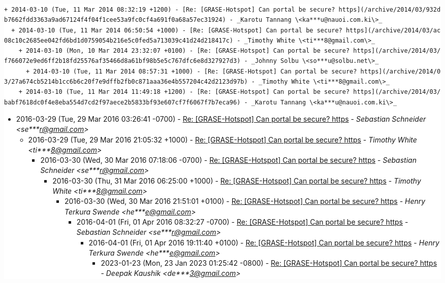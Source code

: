     + 2014-03-10 (Tue, 11 Mar 2014 08:32:19 +1200) - [Re: [GRASE-Hotspot] Can portal be secure? https](/archive/2014/03/932db7662fdd3363a9ad67124f4f04f1cee53a9fc0cf4a691f0a68a57ec31924) - _Karotu Tannang \<ka***u@nauoi.com.ki\>_
      + 2014-03-10 (Tue, 11 Mar 2014 06:50:54 +1000) - [Re: [GRASE-Hotspot] Can portal be secure? https](/archive/2014/03/ac08c10c2685ee042fd6bd1d0759054b216e5c0fed5a713039c41d24d218417c) - _Timothy White \<ti***8@gmail.com\>_
        + 2014-03-10 (Mon, 10 Mar 2014 23:32:07 +0100) - [Re: [GRASE-Hotspot] Can portal be secure? https](/archive/2014/03/f766072e9ed6ff2b18fd25576af35466d8a61bf98b5e5c767dfc6e8d327927d3) - _Johnny Solbu \<so***u@solbu.net\>_
          + 2014-03-10 (Tue, 11 Mar 2014 08:57:31 +1000) - [Re: [GRASE-Hotspot] Can portal be secure? https](/archive/2014/03/27a674cb5214b1cc6b6c20f7e9dffb2fb0c871aaa36e4b557204c42d2123d97b) - _Timothy White \<ti***8@gmail.com\>_
        + 2014-03-10 (Tue, 11 Mar 2014 11:49:18 +1200) - [Re: [GRASE-Hotspot] Can portal be secure? https](/archive/2014/03/babf7618dc0f4e8eba554d7cd2f97aece2b5833bf93e607cf7f6067f7b7eca96) - _Karotu Tannang \<ka***u@nauoi.com.ki\>_
  + 2016-03-29 (Tue, 29 Mar 2016 03:26:41 -0700) - [Re: [GRASE-Hotspot] Can portal be secure? https](/archive/2016/03/688feac649328052526fdcf0a724a43e67fef28346a7a19c671372804f150940) - _Sebastian Schneider \<se***r@gmail.com\>_
    + 2016-03-29 (Tue, 29 Mar 2016 21:05:32 +1000) - [Re: [GRASE-Hotspot] Can portal be secure? https](/archive/2016/03/2018c172fd8cf78a7b9b6c3213bcde37e36305d92c9bdce5130b7b15b2767dd9) - _Timothy White \<ti***8@gmail.com\>_
      + 2016-03-30 (Wed, 30 Mar 2016 07:18:06 -0700) - [Re: [GRASE-Hotspot] Can portal be secure? https](/archive/2016/03/adc5aba93f835fcc0550d29801bdd1d415555bc1e10ccbfbc600a63726065142) - _Sebastian Schneider \<se***r@gmail.com\>_
        + 2016-03-30 (Thu, 31 Mar 2016 06:25:00 +1000) - [Re: [GRASE-Hotspot] Can portal be secure? https](/archive/2016/03/e3f4e49877a64e62edc535411e5df31589f82d707a7c6fad0b9b26be384a3fab) - _Timothy White \<ti***8@gmail.com\>_
          + 2016-03-30 (Wed, 30 Mar 2016 21:51:01 +0100) - [Re: [GRASE-Hotspot] Can portal be secure? https](/archive/2016/03/36fdecd9a9ca779616e46246476b83c9418e8ca170e7b2613de977fb5d1d97ec) - _Henry Terkura Swende \<he***e@gmail.com\>_
            + 2016-04-01 (Fri, 01 Apr 2016 08:32:27 -0700) - [Re: [GRASE-Hotspot] Can portal be secure? https](/archive/2016/04/f122f267946ff6bf4f48c0f4a5b40ba428a9ebc5c76c6386fd8c8a47df0d5be8) - _Sebastian Schneider \<se***r@gmail.com\>_
              + 2016-04-01 (Fri, 01 Apr 2016 19:11:40 +0100) - [Re: [GRASE-Hotspot] Can portal be secure? https](/archive/2016/04/a6873719704aea0c7e870eab4d0e16b6b18932d8984b25804bc5bbf985c98b22) - _Henry Terkura Swende \<he***e@gmail.com\>_
                + 2023-01-23 (Mon, 23 Jan 2023 01:25:42 -0800) - [Re: [GRASE-Hotspot] Can portal be secure? https](/archive/2023/01/fc5faa9e23ce9a0f7b4d7157015fe4dcc096ac888b80c0ca307cbda81b5450d9) - _Deepak Kaushik \<de***3@gmail.com\>_

